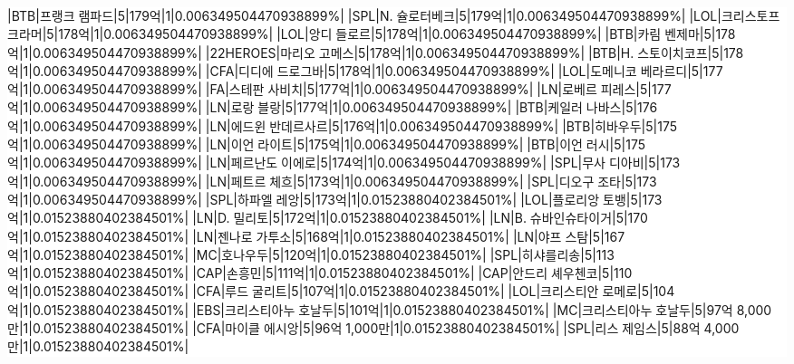 |BTB|프랭크 램파드|5|179억|1|0.006349504470938899%|
|SPL|N. 슐로터베크|5|179억|1|0.006349504470938899%|
|LOL|크리스토프 크라머|5|178억|1|0.006349504470938899%|
|LOL|앙디 들로르|5|178억|1|0.006349504470938899%|
|BTB|카림 벤제마|5|178억|1|0.006349504470938899%|
|22HEROES|마리오 고메스|5|178억|1|0.006349504470938899%|
|BTB|H. 스토이치코프|5|178억|1|0.006349504470938899%|
|CFA|디디에 드로그바|5|178억|1|0.006349504470938899%|
|LOL|도메니코 베라르디|5|177억|1|0.006349504470938899%|
|FA|스테판 사비치|5|177억|1|0.006349504470938899%|
|LN|로베르 피레스|5|177억|1|0.006349504470938899%|
|LN|로랑 블랑|5|177억|1|0.006349504470938899%|
|BTB|케일러 나바스|5|176억|1|0.006349504470938899%|
|LN|에드윈 반데르사르|5|176억|1|0.006349504470938899%|
|BTB|히바우두|5|175억|1|0.006349504470938899%|
|LN|이언 라이트|5|175억|1|0.006349504470938899%|
|BTB|이언 러시|5|175억|1|0.006349504470938899%|
|LN|페르난도 이에로|5|174억|1|0.006349504470938899%|
|SPL|무사 디아비|5|173억|1|0.006349504470938899%|
|LN|페트르 체흐|5|173억|1|0.006349504470938899%|
|SPL|디오구 조타|5|173억|1|0.006349504470938899%|
|SPL|하파엘 레앙|5|173억|1|0.01523880402384501%|
|LOL|플로리앙 토뱅|5|173억|1|0.01523880402384501%|
|LN|D. 밀리토|5|172억|1|0.01523880402384501%|
|LN|B. 슈바인슈타이거|5|170억|1|0.01523880402384501%|
|LN|젠나로 가투소|5|168억|1|0.01523880402384501%|
|LN|야프 스탐|5|167억|1|0.01523880402384501%|
|MC|호나우두|5|120억|1|0.01523880402384501%|
|SPL|히샤를리송|5|113억|1|0.01523880402384501%|
|CAP|손흥민|5|111억|1|0.01523880402384501%|
|CAP|안드리 셰우첸코|5|110억|1|0.01523880402384501%|
|CFA|루드 굴리트|5|107억|1|0.01523880402384501%|
|LOL|크리스티안 로메로|5|104억|1|0.01523880402384501%|
|EBS|크리스티아누 호날두|5|101억|1|0.01523880402384501%|
|MC|크리스티아누 호날두|5|97억 8,000만|1|0.01523880402384501%|
|CFA|마이클 에시앙|5|96억 1,000만|1|0.01523880402384501%|
|SPL|리스 제임스|5|88억 4,000만|1|0.01523880402384501%|